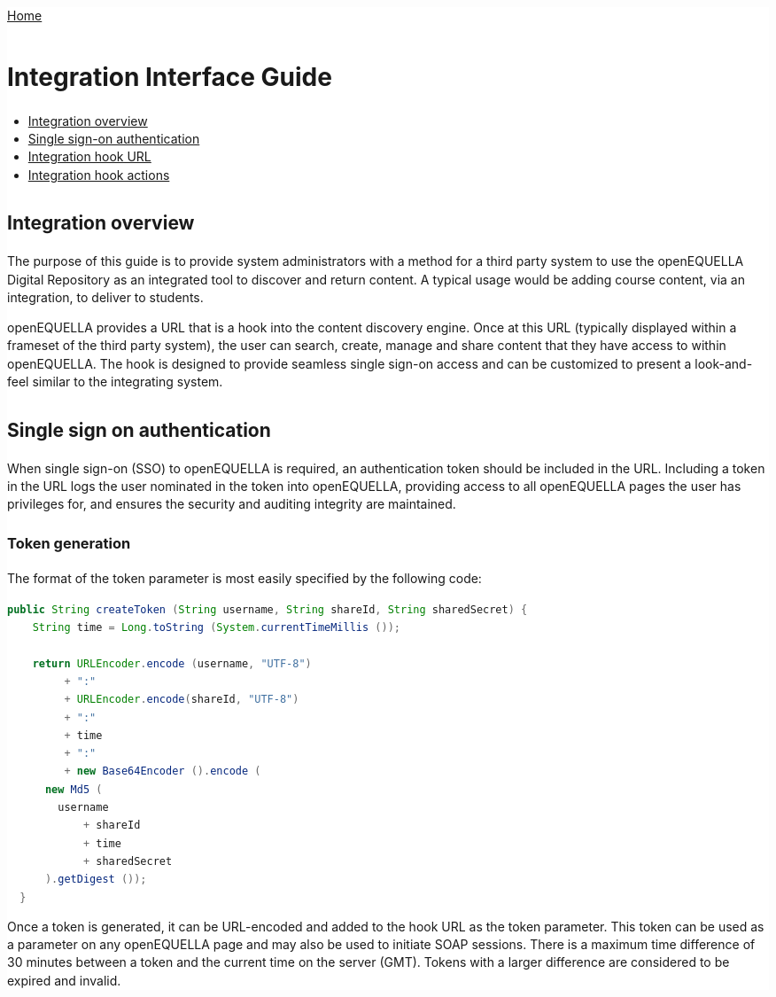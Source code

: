 [Home](https://equella.github.io/)

# Integration Interface Guide

* [Integration overview](#integration-overview)
* [Single sign-on authentication](#single-sign-on-authenication)  
* [Integration hook URL](#integration-hook-url)  
* [Integration hook actions](#integration-hook-actions)


## Integration overview  

The purpose of this guide is to provide system administrators with a method for a third party system to use the openEQUELLA Digital Repository as an integrated tool to discover and return content. A typical usage would be adding course content, via an integration, to deliver to students.

openEQUELLA provides a URL that is a hook into the content discovery engine. Once at this URL (typically displayed within a frameset of the third party system), the user can search, create, manage and share content that they have access to within openEQUELLA. The hook is designed to provide seamless single sign-on access and can be customized to present a look-and-feel similar to the integrating system.

## Single sign on authentication
When single sign-on (SSO) to openEQUELLA is required, an authentication token should be included in the URL. Including a token in the URL logs the user nominated in the token into openEQUELLA, providing access to all openEQUELLA pages the user has privileges for, and ensures the security and auditing integrity are maintained.

### Token generation
The format of the token parameter is most easily specified by the following code:
```java
public String createToken (String username, String shareId, String sharedSecret) {
    String time = Long.toString (System.currentTimeMillis ());

    return URLEncoder.encode (username, "UTF-8")
         + ":"
         + URLEncoder.encode(shareId, "UTF-8")
         + ":"
         + time
         + ":"
         + new Base64Encoder ().encode (
      new Md5 (
        username
            + shareId
            + time
            + sharedSecret
      ).getDigest ());
  }
```
Once a token is generated, it can be URL-encoded and added to the hook URL as the token parameter. This token can be used as a parameter on any openEQUELLA page and may also be used to initiate SOAP sessions. There is a maximum time difference of 30 minutes between a token and the current time on the server (GMT). Tokens with a larger difference are considered to be expired and invalid.
